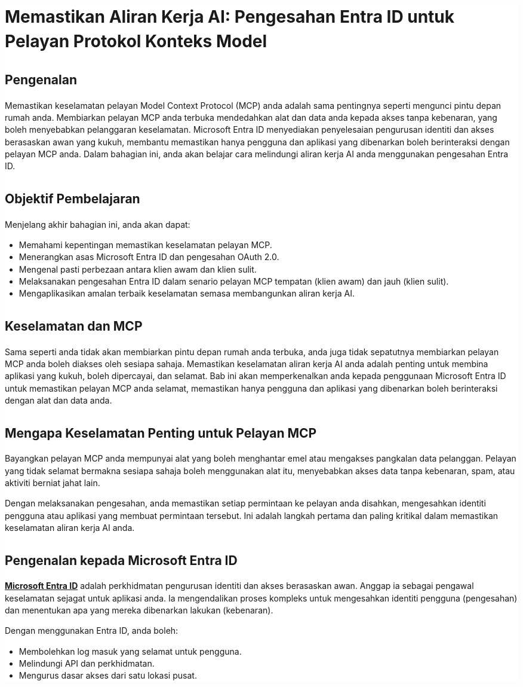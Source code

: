 
# Memastikan Aliran Kerja AI: Pengesahan Entra ID untuk Pelayan Protokol Konteks Model

## Pengenalan  
Memastikan keselamatan pelayan Model Context Protocol (MCP) anda adalah sama pentingnya seperti mengunci pintu depan rumah anda. Membiarkan pelayan MCP anda terbuka mendedahkan alat dan data anda kepada akses tanpa kebenaran, yang boleh menyebabkan pelanggaran keselamatan. Microsoft Entra ID menyediakan penyelesaian pengurusan identiti dan akses berasaskan awan yang kukuh, membantu memastikan hanya pengguna dan aplikasi yang dibenarkan boleh berinteraksi dengan pelayan MCP anda. Dalam bahagian ini, anda akan belajar cara melindungi aliran kerja AI anda menggunakan pengesahan Entra ID.

## Objektif Pembelajaran  
Menjelang akhir bahagian ini, anda akan dapat:

- Memahami kepentingan memastikan keselamatan pelayan MCP.  
- Menerangkan asas Microsoft Entra ID dan pengesahan OAuth 2.0.  
- Mengenal pasti perbezaan antara klien awam dan klien sulit.  
- Melaksanakan pengesahan Entra ID dalam senario pelayan MCP tempatan (klien awam) dan jauh (klien sulit).  
- Mengaplikasikan amalan terbaik keselamatan semasa membangunkan aliran kerja AI.

## Keselamatan dan MCP  
Sama seperti anda tidak akan membiarkan pintu depan rumah anda terbuka, anda juga tidak sepatutnya membiarkan pelayan MCP anda boleh diakses oleh sesiapa sahaja. Memastikan keselamatan aliran kerja AI anda adalah penting untuk membina aplikasi yang kukuh, boleh dipercayai, dan selamat. Bab ini akan memperkenalkan anda kepada penggunaan Microsoft Entra ID untuk memastikan pelayan MCP anda selamat, memastikan hanya pengguna dan aplikasi yang dibenarkan boleh berinteraksi dengan alat dan data anda.

## Mengapa Keselamatan Penting untuk Pelayan MCP  
Bayangkan pelayan MCP anda mempunyai alat yang boleh menghantar emel atau mengakses pangkalan data pelanggan. Pelayan yang tidak selamat bermakna sesiapa sahaja boleh menggunakan alat itu, menyebabkan akses data tanpa kebenaran, spam, atau aktiviti berniat jahat lain.

Dengan melaksanakan pengesahan, anda memastikan setiap permintaan ke pelayan anda disahkan, mengesahkan identiti pengguna atau aplikasi yang membuat permintaan tersebut. Ini adalah langkah pertama dan paling kritikal dalam memastikan keselamatan aliran kerja AI anda.

## Pengenalan kepada Microsoft Entra ID  
[**Microsoft Entra ID**](https://adoption.microsoft.com/microsoft-security/entra/) adalah perkhidmatan pengurusan identiti dan akses berasaskan awan. Anggap ia sebagai pengawal keselamatan sejagat untuk aplikasi anda. Ia mengendalikan proses kompleks untuk mengesahkan identiti pengguna (pengesahan) dan menentukan apa yang mereka dibenarkan lakukan (kebenaran).

Dengan menggunakan Entra ID, anda boleh:

- Membolehkan log masuk yang selamat untuk pengguna.  
- Melindungi API dan perkhidmatan.  
- Mengurus dasar akses dari satu lokasi pusat.

